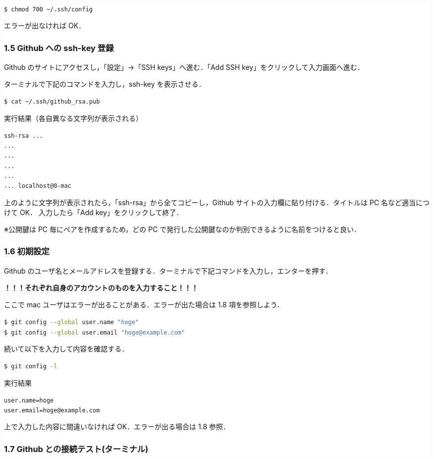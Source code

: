 ```bash
$ chmod 700 ~/.ssh/config
```

エラーが出なければ OK．

### **1.5 Github への ssh-key 登録**

Github のサイトにアクセスし，「設定」→「SSH keys」へ進む．「Add SSH key」をクリックして入力画面へ進む．

ターミナルで下記のコマンドを入力し，ssh-key を表示させる．

```bash
$ cat ~/.ssh/github_rsa.pub
```

実行結果（各自異なる文字列が表示される）

```bash
ssh-rsa ...
...
...
...
...
... localhost@0-mac
```

上のように文字列が表示されたら，「ssh-rsa」から全てコピーし，Github サイトの入力欄に貼り付ける．タイトルは PC 名など適当につけて OK．
入力したら「Add key」をクリックして終了．

※公開鍵は PC 毎にペアを作成するため，どの PC で発行した公開鍵なのか判別できるように名前をつけると良い．

### **1.6 初期設定**

Github のユーザ名とメールアドレスを登録する．ターミナルで下記コマンドを入力し，エンターを押す．

**！！！それぞれ自身のアカウントのものを入力すること！！！**

ここで mac ユーザはエラーが出ることがある．エラーが出た場合は 1.8 項を参照しよう．

```bash
$ git config --global user.name "hoge"
$ git config --global user.email "hoge@example.com"
```

続いて以下を入力して内容を確認する．

```bash
$ git config -l
```

実行結果

```bash
user.name=hoge
user.email=hoge@example.com
```

上で入力した内容に間違いなければ OK．エラーが出る場合は 1.8 参照．

### **1.7 Github との接続テスト(ターミナル)**
